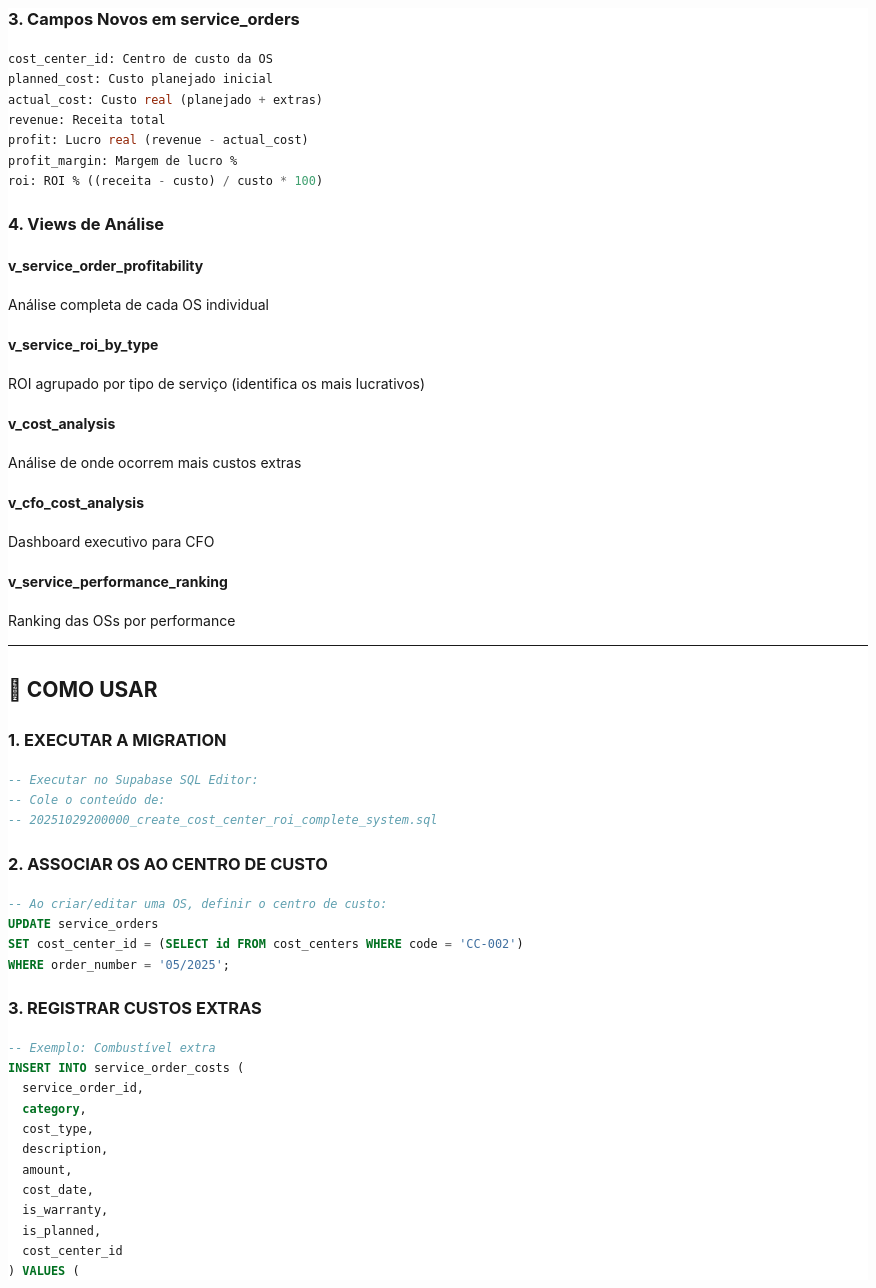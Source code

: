 ### **3. Campos Novos em service_orders**
```sql
cost_center_id: Centro de custo da OS
planned_cost: Custo planejado inicial
actual_cost: Custo real (planejado + extras)
revenue: Receita total
profit: Lucro real (revenue - actual_cost)
profit_margin: Margem de lucro %
roi: ROI % ((receita - custo) / custo * 100)
```

### **4. Views de Análise**

#### **v_service_order_profitability**
Análise completa de cada OS individual

#### **v_service_roi_by_type**
ROI agrupado por tipo de serviço (identifica os mais lucrativos)

#### **v_cost_analysis**
Análise de onde ocorrem mais custos extras

#### **v_cfo_cost_analysis**
Dashboard executivo para CFO

#### **v_service_performance_ranking**
Ranking das OSs por performance

---

## 🚀 COMO USAR

### **1. EXECUTAR A MIGRATION**

```sql
-- Executar no Supabase SQL Editor:
-- Cole o conteúdo de:
-- 20251029200000_create_cost_center_roi_complete_system.sql
```

### **2. ASSOCIAR OS AO CENTRO DE CUSTO**

```sql
-- Ao criar/editar uma OS, definir o centro de custo:
UPDATE service_orders
SET cost_center_id = (SELECT id FROM cost_centers WHERE code = 'CC-002')
WHERE order_number = '05/2025';
```

### **3. REGISTRAR CUSTOS EXTRAS**

```sql
-- Exemplo: Combustível extra
INSERT INTO service_order_costs (
  service_order_id,
  category,
  cost_type,
  description,
  amount,
  cost_date,
  is_warranty,
  is_planned,
  cost_center_id
) VALUES (
```